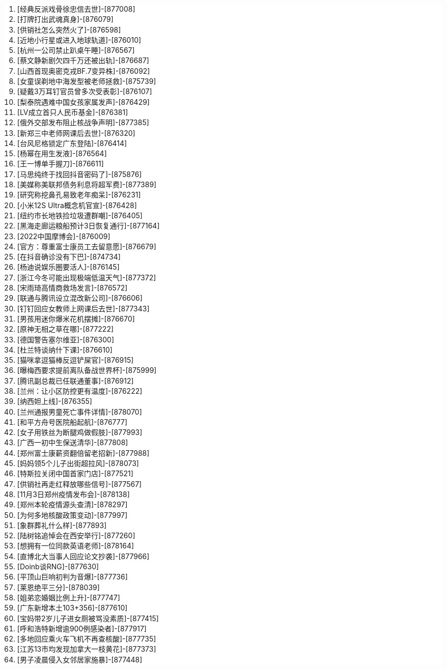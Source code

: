 1. [经典反派戏骨徐忠信去世]-[877008]
1. [打牌打出武魂真身]-[876079]
1. [供销社怎么突然火了]-[876598]
1. [近地小行星或进入地球轨道]-[876010]
1. [杭州一公司禁止趴桌午睡]-[876567]
1. [蔡文静新剧欠四千万还被出轨]-[876687]
1. [山西首现奥密克戎BF.7变异株]-[876092]
1. [女童误剃地中海发型被老师拯救]-[875739]
1. [疑戴3万耳钉官员曾多次受表彰]-[876107]
1. [梨泰院遇难中国女孩家属发声]-[876429]
1. [LV成立首只人民币基金]-[876381]
1. [俄外交部发布阻止核战争声明]-[877385]
1. [新郑三中老师网课后去世]-[876320]
1. [台风尼格锁定广东登陆]-[876414]
1. [杨幂在用生发液]-[876564]
1. [王一博单手握刀]-[876611]
1. [马思纯终于找回抖音密码了]-[875876]
1. [美媒称美联邦债务利息将超军费]-[877389]
1. [研究称挖鼻孔易致老年痴呆]-[876231]
1. [小米12S Ultra概念机官宣]-[876428]
1. [纽约市长地铁捡垃圾遭群嘲]-[876405]
1. [黑海走廊运粮船预计3日恢复通行]-[877164]
1. [2022中国摩博会]-[876009]
1. [官方：尊重富士康员工去留意愿]-[876679]
1. [在抖音确诊没有下巴]-[874734]
1. [杨迪说娱乐圈要活人]-[876145]
1. [浙江今冬可能出现极端低温天气]-[877372]
1. [宋雨琦高情商救场发言]-[876572]
1. [联通与腾讯设立混改新公司]-[876606]
1. [钉钉回应女教师上网课后去世]-[877343]
1. [男孩用迷你爆米花机摆摊]-[876670]
1. [原神无相之草在哪]-[877222]
1. [德国警告塞尔维亚]-[876300]
1. [杜兰特谈纳什下课]-[876610]
1. [猫咪拿逗猫棒反逗铲屎官]-[876915]
1. [曝梅西要求提前离队备战世界杯]-[875999]
1. [腾讯副总裁已任联通董事]-[876912]
1. [兰州：让小区防控更有温度]-[876222]
1. [纳西妲上线]-[876355]
1. [兰州通报男童死亡事件详情]-[878070]
1. [和平方舟号医院船起航]-[876777]
1. [女子用铁丝为断腿鸡做假肢]-[877993]
1. [广西一初中生保送清华]-[877808]
1. [郑州富士康薪资翻倍留老招新]-[877988]
1. [妈妈领5个儿子出街超拉风]-[878073]
1. [特斯拉关闭中国首家门店]-[877521]
1. [供销社再走红释放哪些信号]-[877567]
1. [11月3日郑州疫情发布会]-[878138]
1. [郑州本轮疫情源头查清]-[878297]
1. [为何多地核酸政策变动]-[877997]
1. [象群葬礼什么样]-[877893]
1. [陆树铭追悼会在西安举行]-[877260]
1. [想拥有一位同款英语老师]-[878164]
1. [直博北大当事人回应论文抄袭]-[877966]
1. [Doinb谈RNG]-[877630]
1. [平顶山巨响初判为音爆]-[877736]
1. [莱恩绝平三分]-[878039]
1. [姐弟恋婚姻比例上升]-[877747]
1. [广东新增本土103+356]-[877610]
1. [宝妈带2岁儿子进女厕被骂没素质]-[877415]
1. [呼和浩特新增逾900例感染者]-[877917]
1. [多地回应乘火车飞机不再查核酸]-[877735]
1. [江苏13市均发现加拿大一枝黄花]-[877373]
1. [男子凌晨侵入女邻居家施暴]-[877448]